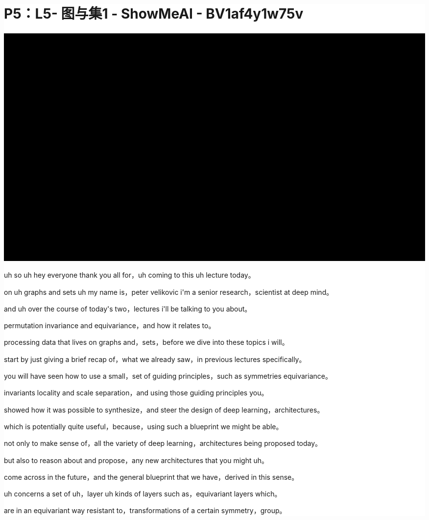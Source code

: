 # P5：L5- 图与集1 - ShowMeAI - BV1af4y1w75v

![](img/d8e0fb535e5e4d6d63811cc1ba564082_0.png)

uh so uh hey everyone thank you all for，uh coming to this uh lecture today。

on uh graphs and sets uh my name is，peter velikovic i'm a senior research，scientist at deep mind。

and uh over the course of today's two，lectures i'll be talking to you about。

permutation invariance and equivariance，and how it relates to。

processing data that lives on graphs and，sets，before we dive into these topics i will。

start by just giving a brief recap of，what we already saw，in previous lectures specifically。

you will have seen how to use a small，set of guiding principles，such as symmetries equivariance。

invariants locality and scale separation，and using those guiding principles you。

showed how it was possible to synthesize，and steer the design of deep learning，architectures。

which is potentially quite useful，because，using such a blueprint we might be able。

not only to make sense of，all the variety of deep learning，architectures being proposed today。

but also to reason about and propose，any new architectures that you might uh。

come across in the future，and the general blueprint that we have，derived in this sense。

uh concerns a set of uh，layer uh kinds of layers such as，equivariant layers which。

are in an equivariant way resistant to，transformations of a certain symmetry，group。
